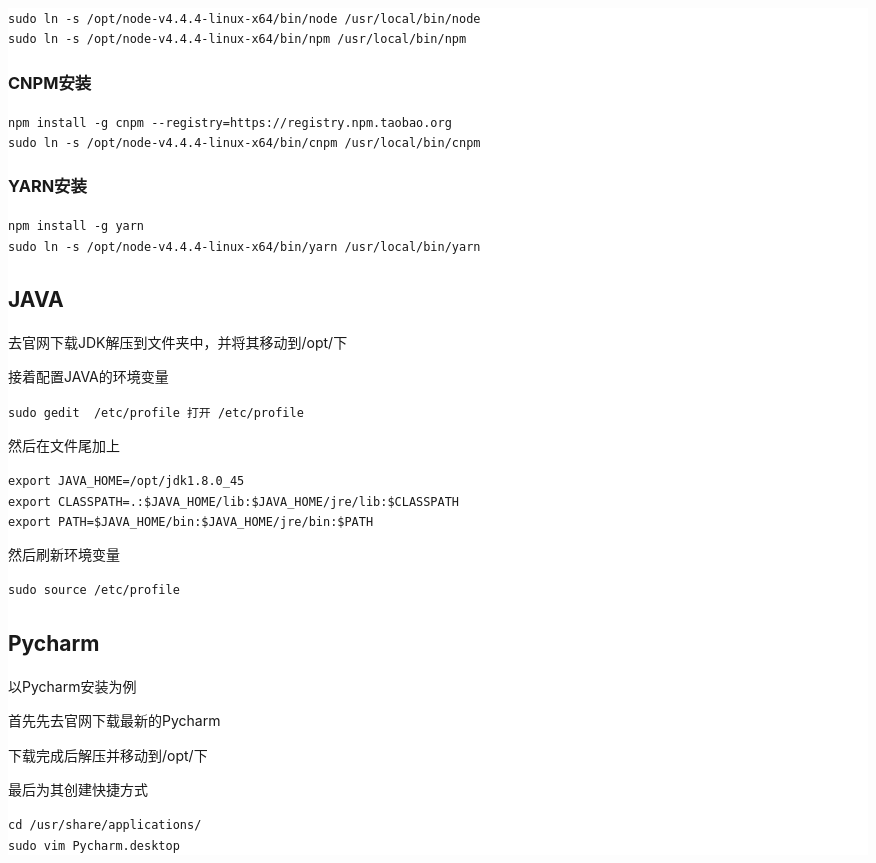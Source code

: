 ```shell
sudo ln -s /opt/node-v4.4.4-linux-x64/bin/node /usr/local/bin/node
sudo ln -s /opt/node-v4.4.4-linux-x64/bin/npm /usr/local/bin/npm
```

### CNPM安装

```shell
npm install -g cnpm --registry=https://registry.npm.taobao.org
sudo ln -s /opt/node-v4.4.4-linux-x64/bin/cnpm /usr/local/bin/cnpm
```

### YARN安装

```shell
npm install -g yarn
sudo ln -s /opt/node-v4.4.4-linux-x64/bin/yarn /usr/local/bin/yarn
```



## JAVA

去官网下载JDK解压到文件夹中，并将其移动到/opt/下

接着配置JAVA的环境变量

```shell
sudo gedit  /etc/profile 打开 /etc/profile
```

然后在文件尾加上

```shell
export JAVA_HOME=/opt/jdk1.8.0_45
export CLASSPATH=.:$JAVA_HOME/lib:$JAVA_HOME/jre/lib:$CLASSPATH
export PATH=$JAVA_HOME/bin:$JAVA_HOME/jre/bin:$PATH
```

然后刷新环境变量

```shell
sudo source /etc/profile
```



## Pycharm

以Pycharm安装为例

首先先去官网下载最新的Pycharm

下载完成后解压并移动到/opt/下

最后为其创建快捷方式

```shell
cd /usr/share/applications/
sudo vim Pycharm.desktop
```
